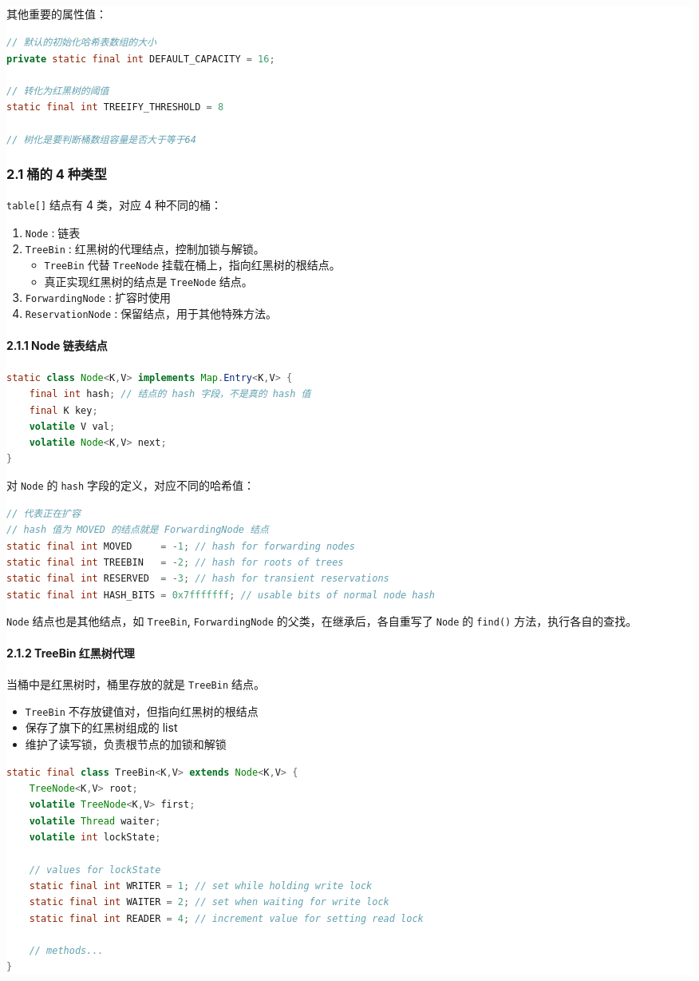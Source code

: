 其他重要的属性值：

```java
// 默认的初始化哈希表数组的大小
private static final int DEFAULT_CAPACITY = 16;

// 转化为红黑树的阈值
static final int TREEIFY_THRESHOLD = 8

// 树化是要判断桶数组容量是否大于等于64
```

### 2.1 桶的 4 种类型

`table[]` 结点有 4 类，对应 4 种不同的桶：
1. `Node` : 链表
2. `TreeBin` : 红黑树的代理结点，控制加锁与解锁。
    - `TreeBin` 代替 `TreeNode` 挂载在桶上，指向红黑树的根结点。
    - 真正实现红黑树的结点是 `TreeNode` 结点。
3. `ForwardingNode` : 扩容时使用
4. `ReservationNode` : 保留结点，用于其他特殊方法。

#### 2.1.1 Node 链表结点

```java
static class Node<K,V> implements Map.Entry<K,V> {
    final int hash; // 结点的 hash 字段，不是真的 hash 值
    final K key;
    volatile V val;
    volatile Node<K,V> next;
}
```

对 `Node` 的 `hash` 字段的定义，对应不同的哈希值：

```java
// 代表正在扩容
// hash 值为 MOVED 的结点就是 ForwardingNode 结点
static final int MOVED     = -1; // hash for forwarding nodes
static final int TREEBIN   = -2; // hash for roots of trees
static final int RESERVED  = -3; // hash for transient reservations
static final int HASH_BITS = 0x7fffffff; // usable bits of normal node hash
```

`Node` 结点也是其他结点，如 `TreeBin`, `ForwardingNode` 的父类，在继承后，各自重写了 `Node` 的 `find()` 方法，执行各自的查找。

#### 2.1.2 TreeBin 红黑树代理

当桶中是红黑树时，桶里存放的就是 `TreeBin` 结点。
- `TreeBin` 不存放键值对，但指向红黑树的根结点
- 保存了旗下的红黑树组成的 list
- 维护了读写锁，负责根节点的加锁和解锁

```java
static final class TreeBin<K,V> extends Node<K,V> {
    TreeNode<K,V> root;
    volatile TreeNode<K,V> first;
    volatile Thread waiter;
    volatile int lockState;
    
    // values for lockState
    static final int WRITER = 1; // set while holding write lock
    static final int WAITER = 2; // set when waiting for write lock
    static final int READER = 4; // increment value for setting read lock
    
    // methods...
}
```
